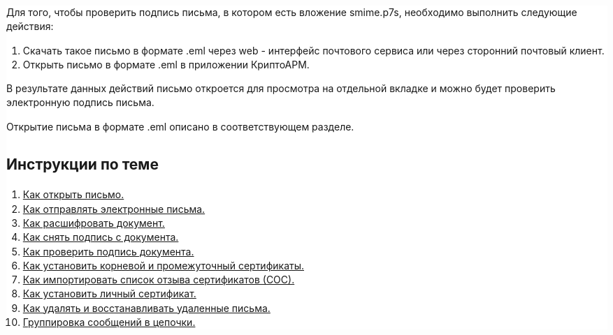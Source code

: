 Для того, чтобы проверить подпись письма, в котором есть вложение smime.p7s, необходимо выполнить следующие действия:

1. Скачать такое письмо в формате .eml через web - интерфейс почтового сервиса или через сторонний почтовый клиент.
2. Открыть письмо в формате .eml в приложении КриптоАРМ.

В результате данных действий письмо откроется для просмотра на отдельной вкладке и можно будет проверить электронную подпись письма.

Открытие письма в формате .eml описано в соответствующем разделе.

## Инструкции по теме    

1. [Как открыть письмо.](./10-view-mail.md)  
2. [Как отправлять электронные письма.](./09-send-mail.md)  
3. [Как расшифровать документ.](../004-documents/13-decrypt.md)   
4. [Как снять подпись с документа.](../004-documents/16-remove-sign.md)   
5. [Как проверить подпись документа.](../004-documents/14-verify.md)   
6. [Как установить корневой и промежуточный сертификаты.](../006-certs/05-import-UC-certs.md)  
7. [Как импортировать список отзыва сертификатов (СОС).](../006-certs/07-import-crl.md)  
8. [Как установить личный сертификат.](../006-certs/01-import-my-cert.md)  
9. [Как удалять и восстанавливать удаленные письма.](./17-delete-mail.md)  
10. [Группировка сообщений в цепочки.](./16-chain-mail.md)  